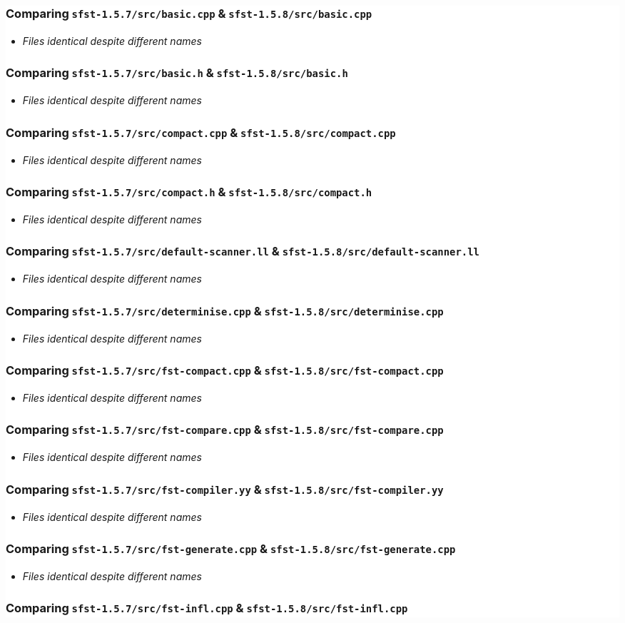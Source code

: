### Comparing `sfst-1.5.7/src/basic.cpp` & `sfst-1.5.8/src/basic.cpp`

 * *Files identical despite different names*

### Comparing `sfst-1.5.7/src/basic.h` & `sfst-1.5.8/src/basic.h`

 * *Files identical despite different names*

### Comparing `sfst-1.5.7/src/compact.cpp` & `sfst-1.5.8/src/compact.cpp`

 * *Files identical despite different names*

### Comparing `sfst-1.5.7/src/compact.h` & `sfst-1.5.8/src/compact.h`

 * *Files identical despite different names*

### Comparing `sfst-1.5.7/src/default-scanner.ll` & `sfst-1.5.8/src/default-scanner.ll`

 * *Files identical despite different names*

### Comparing `sfst-1.5.7/src/determinise.cpp` & `sfst-1.5.8/src/determinise.cpp`

 * *Files identical despite different names*

### Comparing `sfst-1.5.7/src/fst-compact.cpp` & `sfst-1.5.8/src/fst-compact.cpp`

 * *Files identical despite different names*

### Comparing `sfst-1.5.7/src/fst-compare.cpp` & `sfst-1.5.8/src/fst-compare.cpp`

 * *Files identical despite different names*

### Comparing `sfst-1.5.7/src/fst-compiler.yy` & `sfst-1.5.8/src/fst-compiler.yy`

 * *Files identical despite different names*

### Comparing `sfst-1.5.7/src/fst-generate.cpp` & `sfst-1.5.8/src/fst-generate.cpp`

 * *Files identical despite different names*

### Comparing `sfst-1.5.7/src/fst-infl.cpp` & `sfst-1.5.8/src/fst-infl.cpp`
